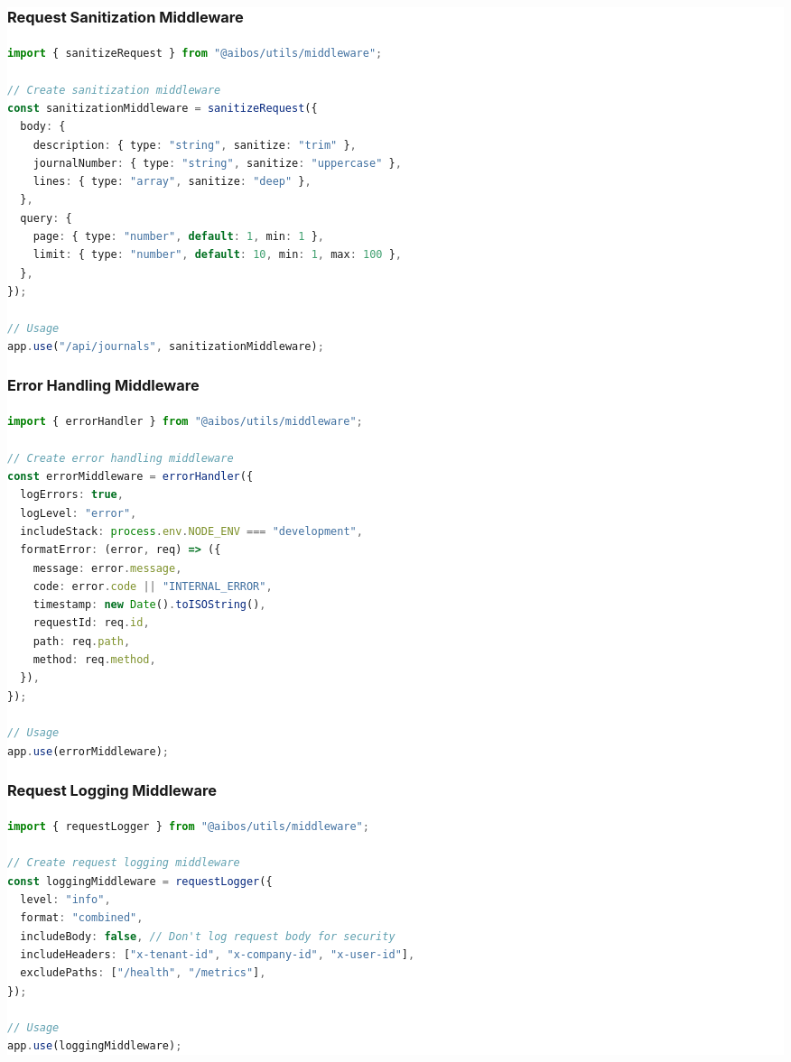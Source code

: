 ### Request Sanitization Middleware

```typescript
import { sanitizeRequest } from "@aibos/utils/middleware";

// Create sanitization middleware
const sanitizationMiddleware = sanitizeRequest({
  body: {
    description: { type: "string", sanitize: "trim" },
    journalNumber: { type: "string", sanitize: "uppercase" },
    lines: { type: "array", sanitize: "deep" },
  },
  query: {
    page: { type: "number", default: 1, min: 1 },
    limit: { type: "number", default: 10, min: 1, max: 100 },
  },
});

// Usage
app.use("/api/journals", sanitizationMiddleware);
```

### Error Handling Middleware

```typescript
import { errorHandler } from "@aibos/utils/middleware";

// Create error handling middleware
const errorMiddleware = errorHandler({
  logErrors: true,
  logLevel: "error",
  includeStack: process.env.NODE_ENV === "development",
  formatError: (error, req) => ({
    message: error.message,
    code: error.code || "INTERNAL_ERROR",
    timestamp: new Date().toISOString(),
    requestId: req.id,
    path: req.path,
    method: req.method,
  }),
});

// Usage
app.use(errorMiddleware);
```

### Request Logging Middleware

```typescript
import { requestLogger } from "@aibos/utils/middleware";

// Create request logging middleware
const loggingMiddleware = requestLogger({
  level: "info",
  format: "combined",
  includeBody: false, // Don't log request body for security
  includeHeaders: ["x-tenant-id", "x-company-id", "x-user-id"],
  excludePaths: ["/health", "/metrics"],
});

// Usage
app.use(loggingMiddleware);
```
